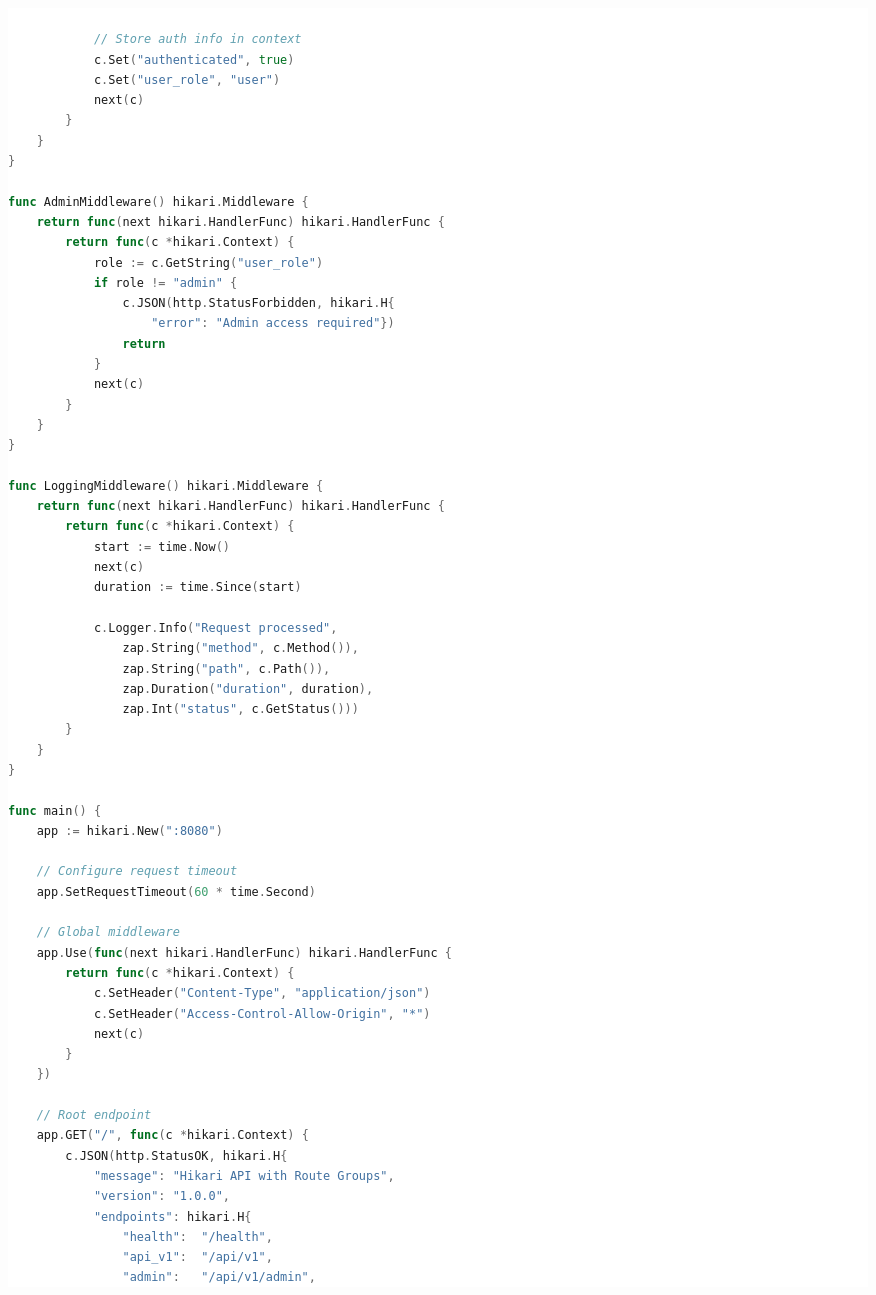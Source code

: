 ```go

            // Store auth info in context
            c.Set("authenticated", true)
            c.Set("user_role", "user")
            next(c)
        }
    }
}

func AdminMiddleware() hikari.Middleware {
    return func(next hikari.HandlerFunc) hikari.HandlerFunc {
        return func(c *hikari.Context) {
            role := c.GetString("user_role")
            if role != "admin" {
                c.JSON(http.StatusForbidden, hikari.H{
                    "error": "Admin access required"})
                return
            }
            next(c)
        }
    }
}

func LoggingMiddleware() hikari.Middleware {
    return func(next hikari.HandlerFunc) hikari.HandlerFunc {
        return func(c *hikari.Context) {
            start := time.Now()
            next(c)
            duration := time.Since(start)

            c.Logger.Info("Request processed",
                zap.String("method", c.Method()),
                zap.String("path", c.Path()),
                zap.Duration("duration", duration),
                zap.Int("status", c.GetStatus()))
        }
    }
}

func main() {
    app := hikari.New(":8080")

    // Configure request timeout
    app.SetRequestTimeout(60 * time.Second)

    // Global middleware
    app.Use(func(next hikari.HandlerFunc) hikari.HandlerFunc {
        return func(c *hikari.Context) {
            c.SetHeader("Content-Type", "application/json")
            c.SetHeader("Access-Control-Allow-Origin", "*")
            next(c)
        }
    })

    // Root endpoint
    app.GET("/", func(c *hikari.Context) {
        c.JSON(http.StatusOK, hikari.H{
            "message": "Hikari API with Route Groups",
            "version": "1.0.0",
            "endpoints": hikari.H{
                "health":  "/health",
                "api_v1":  "/api/v1",
                "admin":   "/api/v1/admin",
```